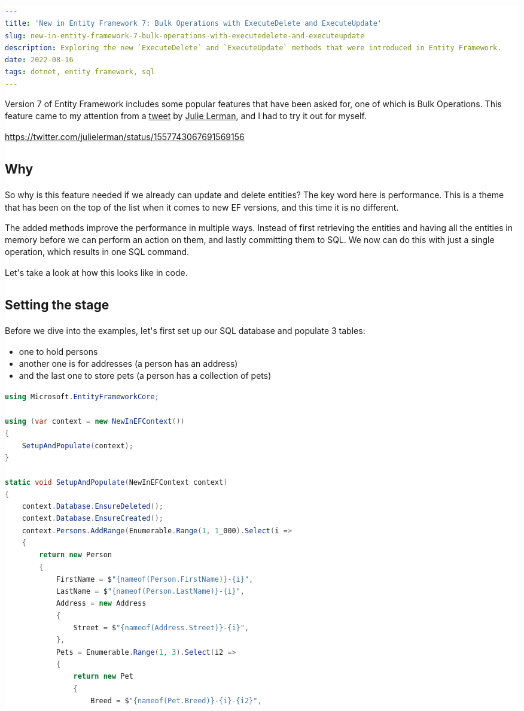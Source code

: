 ```yaml
---
title: 'New in Entity Framework 7: Bulk Operations with ExecuteDelete and ExecuteUpdate'
slug: new-in-entity-framework-7-bulk-operations-with-executedelete-and-executeupdate
description: Exploring the new `ExecuteDelete` and `ExecuteUpdate` methods that were introduced in Entity Framework.
date: 2022-08-16
tags: dotnet, entity framework, sql
---
```


Version 7 of Entity Framework includes some popular features that have been asked for, one of which is Bulk Operations.
This feature came to my attention from a [tweet](https://twitter.com/julielerman/status/1557743067691569156) by [Julie Lerman](https://twitter.com/julielerman), and I had to try it out for myself.

https://twitter.com/julielerman/status/1557743067691569156

## Why

So why is this feature needed if we already can update and delete entities?
The key word here is performance. This is a theme that has been on the top of the list when it comes to new EF versions, and this time it is no different.

The added methods improve the performance in multiple ways.
Instead of first retrieving the entities and having all the entities in memory before we can perform an action on them, and lastly committing them to SQL. We now can do this with just a single operation, which results in one SQL command.

Let's take a look at how this looks like in code.

## Setting the stage

Before we dive into the examples, let's first set up our SQL database and populate 3 tables:

- one to hold persons
- another one is for addresses (a person has an address)
- and the last one to store pets (a person has a collection of pets)

```cs
using Microsoft.EntityFrameworkCore;

using (var context = new NewInEFContext())
{
    SetupAndPopulate(context);
}

static void SetupAndPopulate(NewInEFContext context)
{
    context.Database.EnsureDeleted();
    context.Database.EnsureCreated();
    context.Persons.AddRange(Enumerable.Range(1, 1_000).Select(i =>
    {
        return new Person
        {
            FirstName = $"{nameof(Person.FirstName)}-{i}",
            LastName = $"{nameof(Person.LastName)}-{i}",
            Address = new Address
            {
                Street = $"{nameof(Address.Street)}-{i}",
            },
            Pets = Enumerable.Range(1, 3).Select(i2 =>
            {
                return new Pet
                {
                    Breed = $"{nameof(Pet.Breed)}-{i}-{i2}",
```